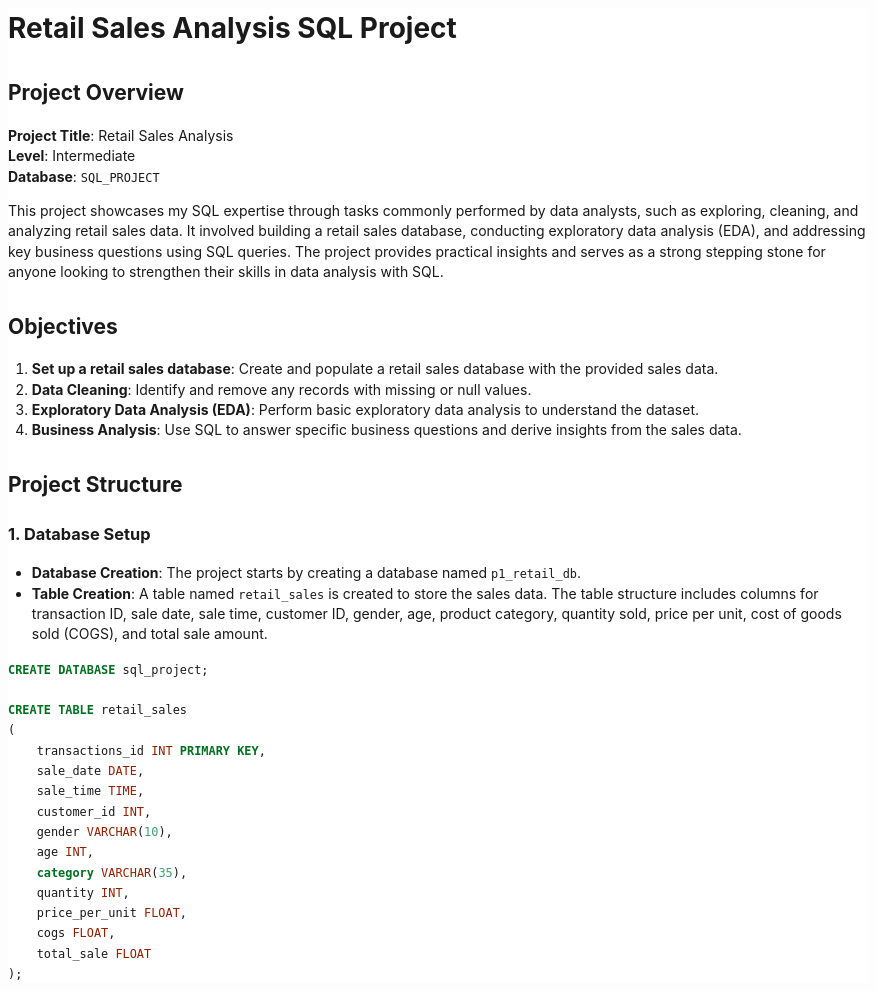 # Retail Sales Analysis SQL Project

## Project Overview

**Project Title**: Retail Sales Analysis  
**Level**: Intermediate  
**Database**: `SQL_PROJECT`

This project showcases my SQL expertise through tasks commonly performed by data analysts, such as exploring, cleaning, and analyzing retail sales data. It involved building a retail sales database, conducting exploratory data analysis (EDA), and addressing key business questions using SQL queries. The project provides practical insights and serves as a strong stepping stone for anyone looking to strengthen their skills in data analysis with SQL.

## Objectives

1. **Set up a retail sales database**: Create and populate a retail sales database with the provided sales data.
2. **Data Cleaning**: Identify and remove any records with missing or null values.
3. **Exploratory Data Analysis (EDA)**: Perform basic exploratory data analysis to understand the dataset.
4. **Business Analysis**: Use SQL to answer specific business questions and derive insights from the sales data.

## Project Structure

### 1. Database Setup

- **Database Creation**: The project starts by creating a database named `p1_retail_db`.
- **Table Creation**: A table named `retail_sales` is created to store the sales data. The table structure includes columns for transaction ID, sale date, sale time, customer ID, gender, age, product category, quantity sold, price per unit, cost of goods sold (COGS), and total sale amount.

```sql
CREATE DATABASE sql_project;

CREATE TABLE retail_sales
(
    transactions_id INT PRIMARY KEY,
    sale_date DATE,	
    sale_time TIME,
    customer_id INT,	
    gender VARCHAR(10),
    age INT,
    category VARCHAR(35),
    quantity INT,
    price_per_unit FLOAT,	
    cogs FLOAT,
    total_sale FLOAT
);
```
